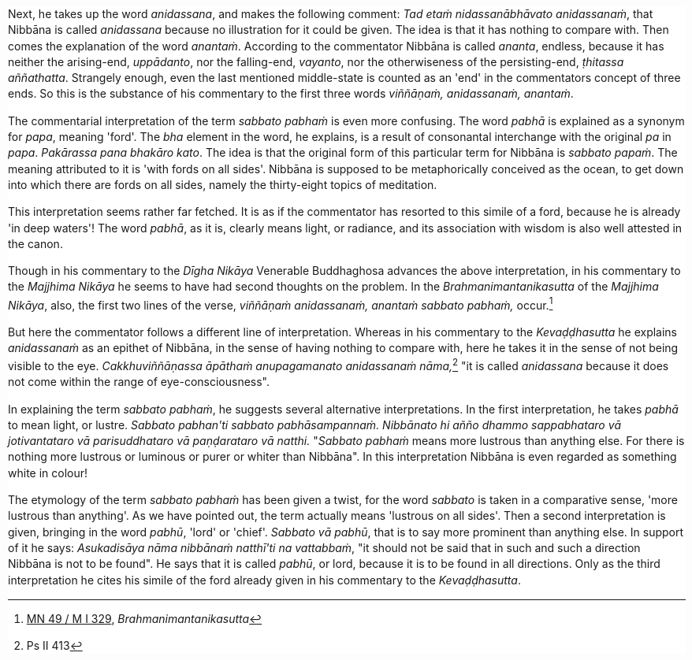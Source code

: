 Next, he takes up the word *anidassana*, and makes the following comment: *Tad
etaṁ nidassanābhāvato anidassanaṁ*, that Nibbāna is called *anidassana* because
no illustration for it could be given. The idea is that it has nothing to
compare with. Then comes the explanation of the word *anantaṁ*. According to the
commentator Nibbāna is called *ananta*, endless, because it has neither the
arising-end, *uppādanto*, nor the falling-end, *vayanto*, nor the otherwiseness
of the persisting-end, *ṭhitassa aññathatta*. Strangely enough, even the last
mentioned middle-state is counted as an 'end' in the commentators concept of
three ends. So this is the substance of his commentary to the first three words
*viññāṇaṁ, anidassanaṁ, anantaṁ*.

The commentarial interpretation of the term *sabbato pabhaṁ* is even more
confusing. The word *pabhā* is explained as a synonym for *papa*, meaning
'ford'. The *bha* element in the word, he explains, is a result of consonantal
interchange with the original *pa* in *papa*. *Pakārassa pana bhakāro kato*. The
idea is that the original form of this particular term for Nibbāna is *sabbato
papaṁ*. The meaning attributed to it is 'with fords on all sides'. Nibbāna is
supposed to be metaphorically conceived as the ocean, to get down into which
there are fords on all sides, namely the thirty-eight topics of meditation.

This interpretation seems rather far fetched. It is as if the commentator has
resorted to this simile of a ford, because he is already 'in deep waters'! The
word *pabhā*, as it is, clearly means light, or radiance, and its association
with wisdom is also well attested in the canon.

Though in his commentary to the *Dīgha Nikāya* Venerable Buddhaghosa advances
the above interpretation, in his commentary to the *Majjhima Nikāya* he seems to
have had second thoughts on the problem. In the *Brahmanimantanikasutta* of the
*Majjhima Nikāya*, also, the first two lines of the verse, *viññāṇaṁ
anidassanaṁ, anantaṁ sabbato pabhaṁ,* occur.[^fn258]

But here the commentator follows a different line of interpretation. Whereas in
his commentary to the *Kevaḍḍhasutta* he explains *anidassanaṁ* as an epithet of
Nibbāna, in the sense of having nothing to compare with, here he takes it in the
sense of not being visible to the eye. *Cakkhuviññāṇassa āpāthaṁ anupagamanato
anidassanaṁ nāma,*[^fn259] "it is called *anidassana* because it does not come
within the range of eye-consciousness".

In explaining the term *sabbato pabhaṁ*, he suggests several alternative
interpretations. In the first interpretation, he takes *pabhā* to mean light, or
lustre. *Sabbato pabhan'ti sabbato pabhāsampannaṁ. Nibbānato hi añño dhammo
sappabhataro vā jotivantataro vā parisuddhataro vā paṇḍarataro vā natthi.*
"*Sabbato pabhaṁ* means more lustrous than anything else. For there is nothing
more lustrous or luminous or purer or whiter than Nibbāna". In this
interpretation Nibbāna is even regarded as something white in colour!

The etymology of the term *sabbato pabhaṁ* has been given a twist, for the word
*sabbato* is taken in a comparative sense, 'more lustrous than anything'. As we
have pointed out, the term actually means 'lustrous on all sides'. Then a second
interpretation is given, bringing in the word *pabhū*, 'lord' or 'chief'.
*Sabbato vā pabhū*, that is to say more prominent than anything else. In support
of it he says: *Asukadisāya nāma nibbānaṁ natthī'ti na vattabbaṁ*, "it should
not be said that in such and such a direction Nibbāna is not to be found". He
says that it is called *pabhū*, or lord, because it is to be found in all
directions. Only as the third interpretation he cites his simile of the ford
already given in his commentary to the *Kevaḍḍhasutta*.


[^fn222]: [MN 64 / M I 436](https://suttacentral.net/mn64/pli/ms), *Mahāmālunkyasutta*
[^fn223]: [DN 11 / D I 223](https://suttacentral.net/dn11/pli/ms), *Kevaḍḍhasutta*
[^fn224]: A V 61, *Kosalasutta*
[^fn225]: M I 127, *Kakacūpamasutta*
[^fn226]: M I 415, *Ambalatthikārāhulovādasutta*
[^fn227]: S III 105, *Ānandasutta*
[^fn228]: See *Sermon 6*
[^fn229]: M I 415, *Ambalatthikārāhulovādasutta*
[^fn230]: See *Sermon 3* and 4
[^fn231]: M III 17, *Mahāpuṇṇamasutta*
[^fn232]: M III 240, *Dhātuvibhaṅgasutta*
[^fn233]: [SN 12.15 / S II 17](https://suttacentral.net/sn12.15/pli/ms), *Kaccāyanagottasutta*, see *Sermon 4*
[^fn234]: Ud 80, *Dutiyanibbānapaṭisaṁyuttasutta*
[^fn235]: Ud-a 393
[^fn236]: Dhp 180, *Buddhavagga*
[^fn237]: Dhp-a III 197
[^fn238]: Dhp 92-93, *Arahantavagga*
[^fn239]: E.g. at M III 287, *Mahāsaḷāyatanikasutta*
[^fn240]: E.g. at S II 101, *Atthirāgasutta*
[^fn241]: Dhp-a II 173
[^fn242]: Dhp 180, *Buddhavagga*
[^fn243]: [DN 11 / D I 223](https://suttacentral.net/dn11/pli/ms), *Kevaḍḍhasutta*
[^fn244]: See *Sermon 5*
[^fn245]: See *Sermon 5*
[^fn246]: M I 293, *Mahāvedallasutta*
[^fn247]: A II 139, *Pabhāsutta*
[^fn248]: A I 10, *Accharāsaṅghātavagga*
[^fn249]: See *Sermon 5*
[^fn250]: See *Sermon 5*
[^fn251]: See *Sermon 5*
[^fn252]: Nid II 110
[^fn253]: See *Sermon 6*
[^fn254]: D I 215, *Kevaḍḍhasutta*
[^fn255]: [DN 11 / D I 223](https://suttacentral.net/dn11/pli/ms), *Kevaḍḍhasutta*
[^fn256]: Sv II 393
[^fn257]: S IV 359, *Asaṅkhatasaṁyutta*
[^fn258]: [MN 49 / M I 329](https://suttacentral.net/mn49/pli/ms), *Brahmanimantanikasutta*
[^fn259]: Ps II 413
[^fn260]: [SN 20.7 / S II 267](https://suttacentral.net/sn20.7/pli/ms), *Āṇisutta*; see *Sermon 1*
[^fn261]: [MN 49 / M I 329](https://suttacentral.net/mn49/pli/ms), *Brahmanimantanikasutta*